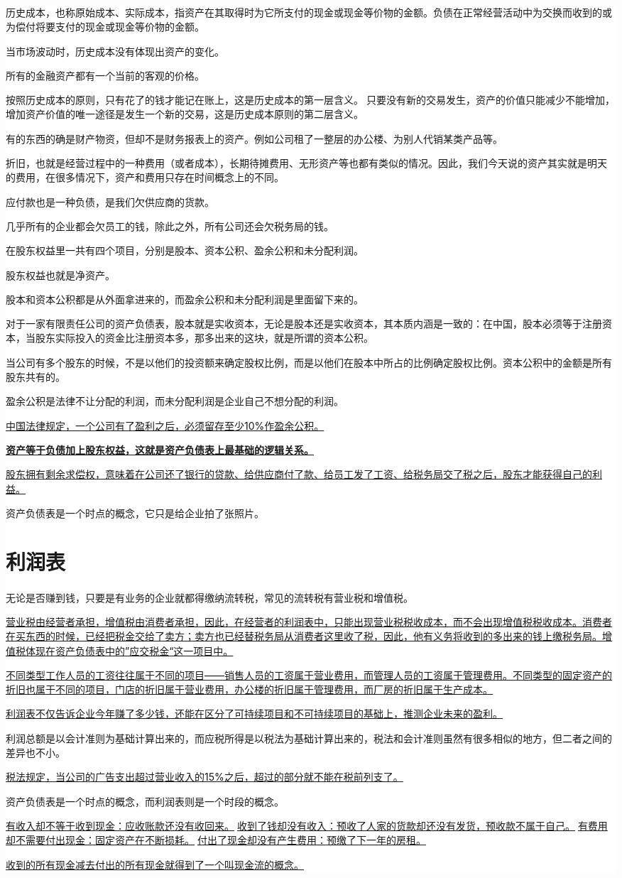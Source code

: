 历史成本，也称原始成本、实际成本，指资产在其取得时为它所支付的现金或现金等价物的金额。负债在正常经营活动中为交换而收到的或为偿付将要支付的现金或现金等价物的金额。

当市场波动时，历史成本没有体现出资产的变化。

所有的金融资产都有一个当前的客观的价格。

按照历史成本的原则，只有花了的钱才能记在账上，这是历史成本的第一层含义。
只要没有新的交易发生，资产的价值只能减少不能增加，增加资产价值的唯一途径是发生一个新的交易，这是历史成本原则的第二层含义。

有的东西的确是财产物资，但却不是财务报表上的资产。例如公司租了一整层的办公楼、为别人代销某类产品等。

折旧，也就是经营过程中的一种费用（或者成本），长期待摊费用、无形资产等也都有类似的情况。因此，我们今天说的资产其实就是明天的费用，在很多情况下，资产和费用只存在时间概念上的不同。

应付款也是一种负债，是我们欠供应商的货款。

几乎所有的企业都会欠员工的钱，除此之外，所有公司还会欠税务局的钱。

在股东权益里一共有四个项目，分别是股本、资本公积、盈余公积和未分配利润。

股东权益也就是净资产。

股本和资本公积都是从外面拿进来的，而盈余公积和未分配利润是里面留下来的。

对于一家有限责任公司的资产负债表，股本就是实收资本，无论是股本还是实收资本，其本质内涵是一致的：在中国，股本必须等于注册资本，当股东实际投入的资金比注册资本多，那多出来的这块，就是所谓的资本公积。

当公司有多个股东的时候，不是以他们的投资额来确定股权比例，而是以他们在股本中所占的比例确定股权比例。资本公积中的金额是所有股东共有的。

盈余公积是法律不让分配的利润，而未分配利润是企业自己不想分配的利润。

<u>中国法律规定，一个公司有了盈利之后，必须留存至少10%作盈余公积。</u>

**<u>资产等于负债加上股东权益，这就是资产负债表上最基础的逻辑关系。</u>**

<u>股东拥有剩余求偿权，意味着在公司还了银行的贷款、给供应商付了款、给员工发了工资、给税务局交了税之后，股东才能获得自己的利益。</u>

资产负债表是一个时点的概念，它只是给企业拍了张照片。



# 利润表
无论是否赚到钱，只要是有业务的企业就都得缴纳流转税，常见的流转税有营业税和增值税。

<u>营业税由经营者承担，增值税由消费者承担，因此，在经营者的利润表中，只能出现营业税税收成本，而不会出现增值税税收成本。消费者在买东西的时候，已经把税金交给了卖方；卖方也已经替税务局从消费者这里收了税，因此，他有义务将收到的多出来的钱上缴税务局。增值税体现在资产负债表中的”应交税金“这一项目中。</u></u>

<u>不同类型工作人员的工资往往属于不同的项目——销售人员的工资属于营业费用，而管理人员的工资属于管理费用。不同类型的固定资产的折旧也属于不同的项目，门店的折旧属于营业费用，办公楼的折旧属于管理费用，而厂房的折旧属于生产成本。</u>

<u>利润表不仅告诉企业今年赚了多少钱，还能在区分了可持续项目和不可持续项目的基础上，推测企业未来的盈利。</u>

利润总额是以会计准则为基础计算出来的，而应税所得是以税法为基础计算出来的，税法和会计准则虽然有很多相似的地方，但二者之间的差异也不小。

<u>税法规定，当公司的广告支出超过营业收入的15%之后，超过的部分就不能在税前列支了。</u>

资产负债表是一个时点的概念，而利润表则是一个时段的概念。

<u>有收入却不等于收到现金：应收账款还没有收回来。</u>
<u>收到了钱却没有收入：预收了人家的货款却还没有发货，预收款不属于自己。</u>
<u>有费用却不需要付出现金：固定资产在不断损耗。</u>
<u>付出了现金却没有产生费用：预缴了下一年的房租。</u>

<u>收到的所有现金减去付出的所有现金就得到了一个叫现金流的概念。</u>
